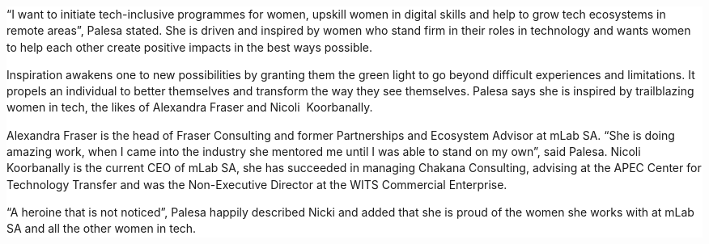 <p dir="ltr" style="text-align: left;">“I want to initiate tech-inclusive programmes for women, upskill women in digital skills and help to grow tech ecosystems in remote areas”, Palesa stated. She is driven and inspired by women who stand firm in their roles in technology and wants women to help each other create positive impacts in the best ways possible.</p>
<p dir="ltr" style="text-align: left;">Inspiration awakens one to new possibilities by granting them the green light to go beyond difficult experiences and limitations. It propels an individual to better themselves and transform the way they see themselves. Palesa says she is inspired by trailblazing women in tech, the likes of Alexandra Fraser and Nicoli  Koorbanally.</p>
<p dir="ltr" style="text-align: left;">Alexandra Fraser is the head of Fraser Consulting and former Partnerships and Ecosystem Advisor at mLab SA. “She is doing amazing work, when I came into the industry she mentored me until I was able to stand on my own”, said Palesa. Nicoli Koorbanally is the current CEO of mLab SA, she has succeeded in managing Chakana Consulting, advising at the APEC Center for Technology Transfer and was the Non-Executive Director at the WITS Commercial Enterprise.</p>
<p dir="ltr" style="text-align: left;">“A heroine that is not noticed”, Palesa happily described Nicki and added that she is proud of the women she works with at mLab SA and all the other women in tech.</p>
